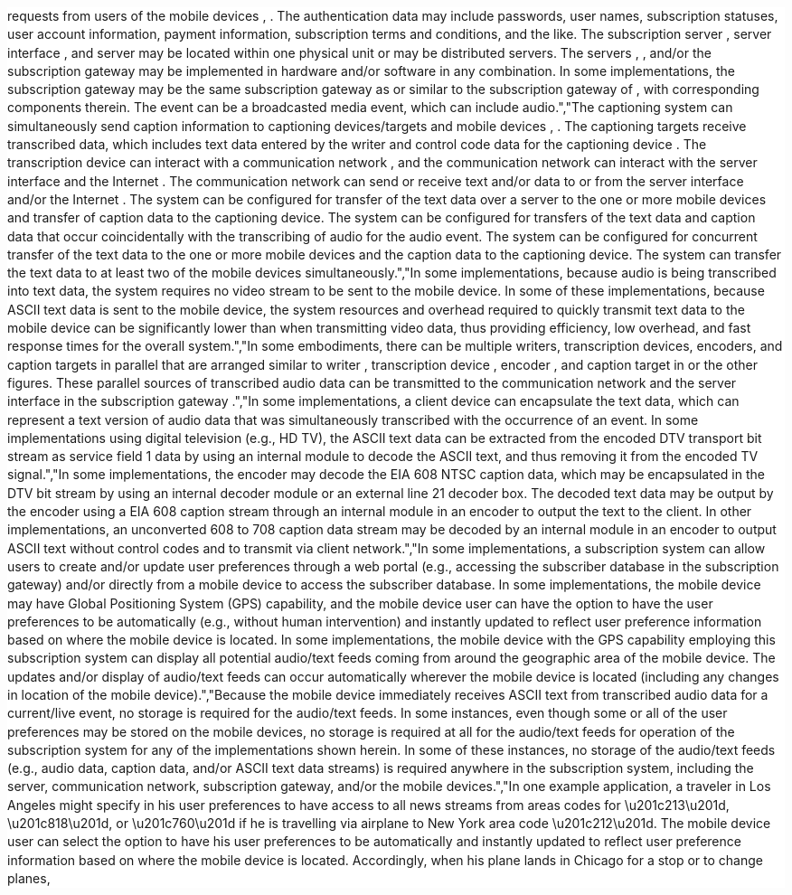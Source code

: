 requests from users of the mobile devices , . The authentication data may include passwords, user names, subscription statuses, user account information, payment information, subscription terms and conditions, and the like. The subscription server , server interface , and server  may be located within one physical unit or may be distributed servers. The servers , ,  and\/or the subscription gateway  may be implemented in hardware and\/or software in any combination. In some implementations, the subscription gateway  may be the same subscription gateway as  or similar to the subscription gateway of , with corresponding components therein. The event can be a broadcasted media event, which can include audio.","The captioning system can simultaneously send caption information to captioning devices\/targets  and mobile devices , . The captioning targets  receive transcribed data, which includes text data entered by the writer and control code data for the captioning device . The transcription device  can interact with a communication network , and the communication network  can interact with the server interface  and the Internet . The communication network  can send or receive text and\/or data to or from the server interface  and\/or the Internet . The system can be configured for transfer of the text data over a server to the one or more mobile devices and transfer of caption data to the captioning device. The system can be configured for transfers of the text data and caption data that occur coincidentally with the transcribing of audio for the audio event. The system can be configured for concurrent transfer of the text data to the one or more mobile devices and the caption data to the captioning device. The system can transfer the text data to at least two of the mobile devices simultaneously.","In some implementations, because audio is being transcribed into text data, the system requires no video stream to be sent to the mobile device. In some of these implementations, because ASCII text data is sent to the mobile device, the system resources and overhead required to quickly transmit text data to the mobile device can be significantly lower than when transmitting video data, thus providing efficiency, low overhead, and fast response times for the overall system.","In some embodiments, there can be multiple writers, transcription devices, encoders, and caption targets in parallel that are arranged similar to writer , transcription device , encoder , and caption target  in  or the other figures. These parallel sources of transcribed audio data can be transmitted to the communication network  and the server interface  in the subscription gateway .","In some implementations, a client device can encapsulate the text data, which can represent a text version of audio data that was simultaneously transcribed with the occurrence of an event. In some implementations using digital television (e.g., HD TV), the ASCII text data can be extracted from the encoded DTV transport bit stream as service field 1 data by using an internal module to decode the ASCII text, and thus removing it from the encoded TV signal.","In some implementations, the encoder may decode the EIA 608 NTSC caption data, which may be encapsulated in the DTV bit stream by using an internal decoder module or an external line 21 decoder box. The decoded text data may be output by the encoder using a EIA 608 caption stream through an internal module in an encoder to output the text to the client. In other implementations, an unconverted 608 to 708 caption data stream may be decoded by an internal module in an encoder to output ASCII text without control codes and to transmit via client network.","In some implementations, a subscription system can allow users to create and\/or update user preferences through a web portal (e.g., accessing the subscriber database in the subscription gateway) and\/or directly from a mobile device to access the subscriber database. In some implementations, the mobile device may have Global Positioning System (GPS) capability, and the mobile device user can have the option to have the user preferences to be automatically (e.g., without human intervention) and instantly updated to reflect user preference information based on where the mobile device is located. In some implementations, the mobile device with the GPS capability employing this subscription system can display all potential audio\/text feeds coming from around the geographic area of the mobile device. The updates and\/or display of audio\/text feeds can occur automatically wherever the mobile device is located (including any changes in location of the mobile device).","Because the mobile device immediately receives ASCII text from transcribed audio data for a current\/live event, no storage is required for the audio\/text feeds. In some instances, even though some or all of the user preferences may be stored on the mobile devices, no storage is required at all for the audio\/text feeds for operation of the subscription system for any of the implementations shown herein. In some of these instances, no storage of the audio\/text feeds (e.g., audio data, caption data, and\/or ASCII text data streams) is required anywhere in the subscription system, including the server, communication network, subscription gateway, and\/or the mobile devices.","In one example application, a traveler in Los Angeles might specify in his user preferences to have access to all news streams from areas codes for \u201c213\u201d, \u201c818\u201d, or \u201c760\u201d if he is travelling via airplane to New York area code \u201c212\u201d. The mobile device user can select the option to have his user preferences to be automatically and instantly updated to reflect user preference information based on where the mobile device is located. Accordingly, when his plane lands in Chicago for a stop or to change planes,